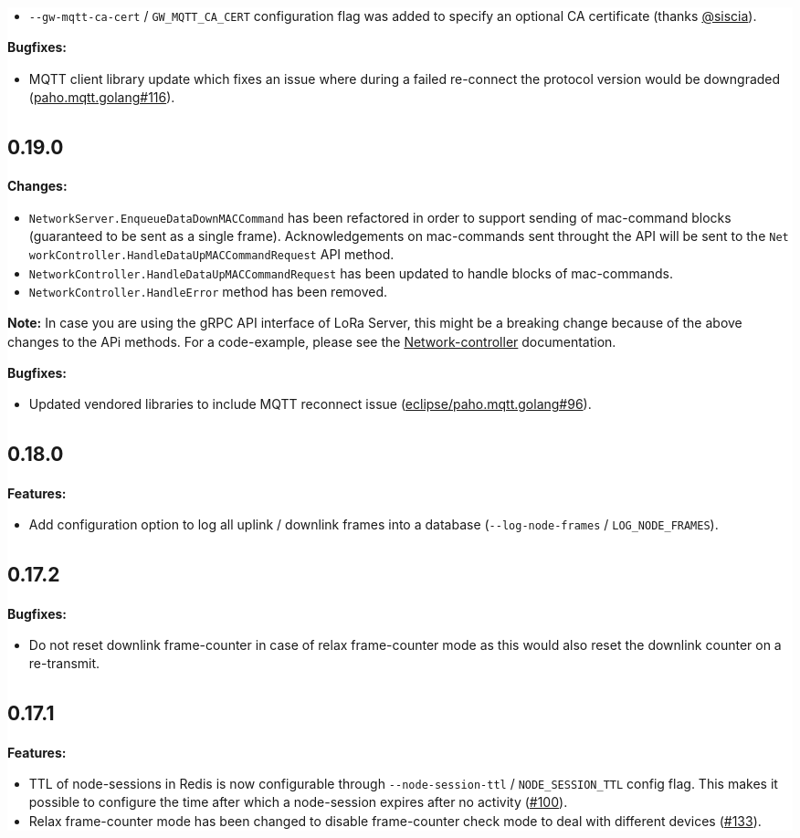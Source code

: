 * `--gw-mqtt-ca-cert` / `GW_MQTT_CA_CERT` configuration flag was added to
  specify an optional CA certificate
  (thanks [@siscia](https://github.com/siscia)).

**Bugfixes:**

* MQTT client library update which fixes an issue where during a failed
  re-connect the protocol version would be downgraded
  ([paho.mqtt.golang#116](https://github.com/eclipse/paho.mqtt.golang/issues/116)).

## 0.19.0

**Changes:**

* `NetworkServer.EnqueueDataDownMACCommand` has been refactored in order to
  support sending of mac-command blocks (guaranteed to be sent as a single
  frame). Acknowledgements on mac-commands sent throught the API will be
  sent to the `NetworkController.HandleDataUpMACCommandRequest` API method.
* `NetworkController.HandleDataUpMACCommandRequest` has been updated to handle
  blocks of mac-commands.
* `NetworkController.HandleError` method has been removed.

**Note:** In case you are using the gRPC API interface of LoRa Server,
this might be a breaking change because of the above changes to the APi methods.
For a code-example, please see the [Network-controller](https://www.chirpstack.io/network-server/integrate/network-controller/)
documentation.

**Bugfixes:**

* Updated vendored libraries to include MQTT reconnect issue
  ([eclipse/paho.mqtt.golang#96](https://github.com/eclipse/paho.mqtt.golang/issues/96)).

## 0.18.0

**Features:**

* Add configuration option to log all uplink / downlink frames into a database
  (`--log-node-frames` / `LOG_NODE_FRAMES`).

## 0.17.2

**Bugfixes:**

* Do not reset downlink frame-counter in case of relax frame-counter mode as
  this would also reset the downlink counter on a re-transmit.

## 0.17.1

**Features:**

* TTL of node-sessions in Redis is now configurable through
  `--node-session-ttl` / `NODE_SESSION_TTL` config flag.
  This makes it possible to configure the time after which a node-session
  expires after no activity ([#100](https://github.com/brocaar/chirpstack-network-server/issues/100)).
* Relax frame-counter mode has been changed to disable frame-counter check mode
  to deal with different devices ([#133](https://github.com/brocaar/chirpstack-network-server/issues/133)).
